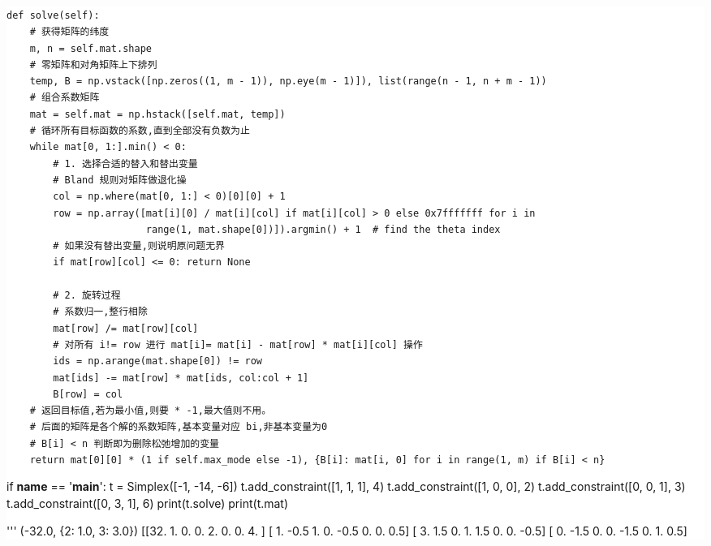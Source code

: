     def solve(self):
        # 获得矩阵的纬度
        m, n = self.mat.shape
        # 零矩阵和对角矩阵上下排列
        temp, B = np.vstack([np.zeros((1, m - 1)), np.eye(m - 1)]), list(range(n - 1, n + m - 1))
        # 组合系数矩阵
        mat = self.mat = np.hstack([self.mat, temp])
        # 循环所有目标函数的系数,直到全部没有负数为止
        while mat[0, 1:].min() < 0:
            # 1. 选择合适的替入和替出变量
            # Bland 规则对矩阵做退化操
            col = np.where(mat[0, 1:] < 0)[0][0] + 1
            row = np.array([mat[i][0] / mat[i][col] if mat[i][col] > 0 else 0x7fffffff for i in
                            range(1, mat.shape[0])]).argmin() + 1  # find the theta index
            # 如果没有替出变量,则说明原问题无界
            if mat[row][col] <= 0: return None

            # 2. 旋转过程
            # 系数归一,整行相除
            mat[row] /= mat[row][col]
            # 对所有 i!= row 进行 mat[i]= mat[i] - mat[row] * mat[i][col] 操作
            ids = np.arange(mat.shape[0]) != row
            mat[ids] -= mat[row] * mat[ids, col:col + 1]
            B[row] = col
        # 返回目标值,若为最小值,则要 * -1,最大值则不用。
        # 后面的矩阵是各个解的系数矩阵,基本变量对应 bi,非基本变量为0
        # B[i] < n 判断即为删除松弛增加的变量
        return mat[0][0] * (1 if self.max_mode else -1), {B[i]: mat[i, 0] for i in range(1, m) if B[i] < n}


if __name__ == '__main__':
    t = Simplex([-1, -14, -6])
    t.add_constraint([1, 1, 1], 4)
    t.add_constraint([1, 0, 0], 2)
    t.add_constraint([0, 0, 1], 3)
    t.add_constraint([0, 3, 1], 6)
    print(t.solve)
    print(t.mat)

'''
(-32.0, {2: 1.0, 3: 3.0})
[[32.   1.   0.   0.   2.   0.   0.   4. ]
 [ 1.  -0.5  1.   0.  -0.5  0.   0.   0.5]
 [ 3.   1.5  0.   1.   1.5  0.   0.  -0.5]
 [ 0.  -1.5  0.   0.  -1.5  0.   1.   0.5]